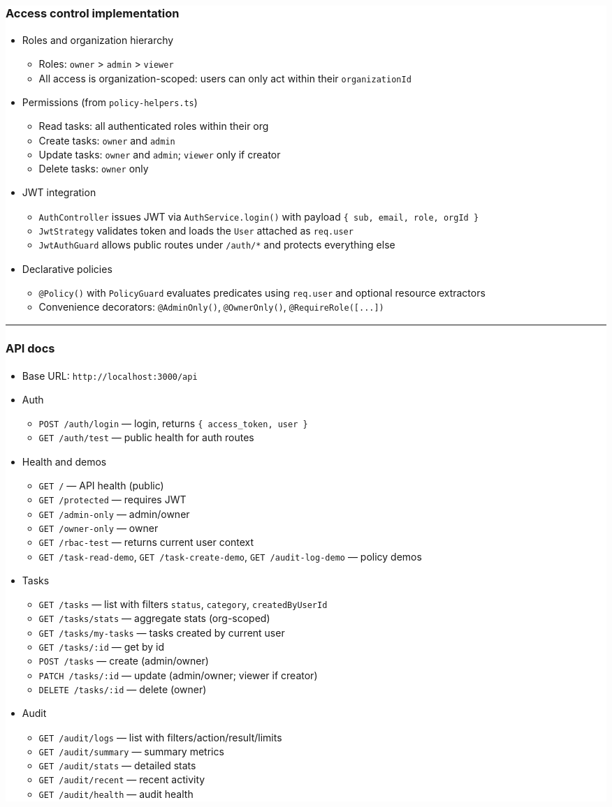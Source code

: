 
### Access control implementation

- Roles and organization hierarchy
  - Roles: `owner` > `admin` > `viewer`
  - All access is organization-scoped: users can only act within their `organizationId`

- Permissions (from `policy-helpers.ts`)
  - Read tasks: all authenticated roles within their org
  - Create tasks: `owner` and `admin`
  - Update tasks: `owner` and `admin`; `viewer` only if creator
  - Delete tasks: `owner` only

- JWT integration
  - `AuthController` issues JWT via `AuthService.login()` with payload `{ sub, email, role, orgId }`
  - `JwtStrategy` validates token and loads the `User` attached as `req.user`
  - `JwtAuthGuard` allows public routes under `/auth/*` and protects everything else

- Declarative policies
  - `@Policy()` with `PolicyGuard` evaluates predicates using `req.user` and optional resource extractors
  - Convenience decorators: `@AdminOnly()`, `@OwnerOnly()`, `@RequireRole([...])`

---

### API docs

- Base URL: `http://localhost:3000/api`

- Auth
  - `POST /auth/login` — login, returns `{ access_token, user }`
  - `GET /auth/test` — public health for auth routes

- Health and demos
  - `GET /` — API health (public)
  - `GET /protected` — requires JWT
  - `GET /admin-only` — admin/owner
  - `GET /owner-only` — owner
  - `GET /rbac-test` — returns current user context
  - `GET /task-read-demo`, `GET /task-create-demo`, `GET /audit-log-demo` — policy demos

- Tasks
  - `GET /tasks` — list with filters `status`, `category`, `createdByUserId`
  - `GET /tasks/stats` — aggregate stats (org-scoped)
  - `GET /tasks/my-tasks` — tasks created by current user
  - `GET /tasks/:id` — get by id
  - `POST /tasks` — create (admin/owner)
  - `PATCH /tasks/:id` — update (admin/owner; viewer if creator)
  - `DELETE /tasks/:id` — delete (owner)

- Audit
  - `GET /audit/logs` — list with filters/action/result/limits
  - `GET /audit/summary` — summary metrics
  - `GET /audit/stats` — detailed stats
  - `GET /audit/recent` — recent activity
  - `GET /audit/health` — audit health
